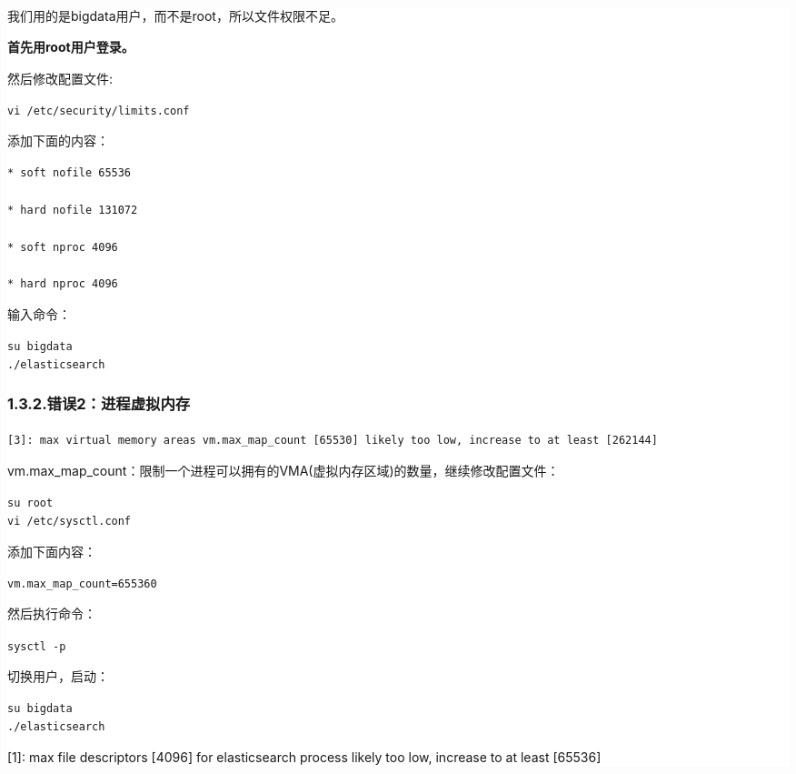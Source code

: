 我们用的是bigdata用户，而不是root，所以文件权限不足。

**首先用root用户登录。**

然后修改配置文件:

```
vi /etc/security/limits.conf
```

添加下面的内容：

```
* soft nofile 65536

* hard nofile 131072

* soft nproc 4096

* hard nproc 4096
```

输入命令：

```
su bigdata
./elasticsearch
```

### 1.3.2.错误2：进程虚拟内存

```
[3]: max virtual memory areas vm.max_map_count [65530] likely too low, increase to at least [262144]
```

vm.max_map_count：限制一个进程可以拥有的VMA(虚拟内存区域)的数量，继续修改配置文件：

```
su root
vi /etc/sysctl.conf 
```

添加下面内容：

```
vm.max_map_count=655360
```

然后执行命令：

```
sysctl -p
```

切换用户，启动：

```
su bigdata
./elasticsearch
```


[1]: max file descriptors [4096] for elasticsearch process likely too low, increase to at least [65536]